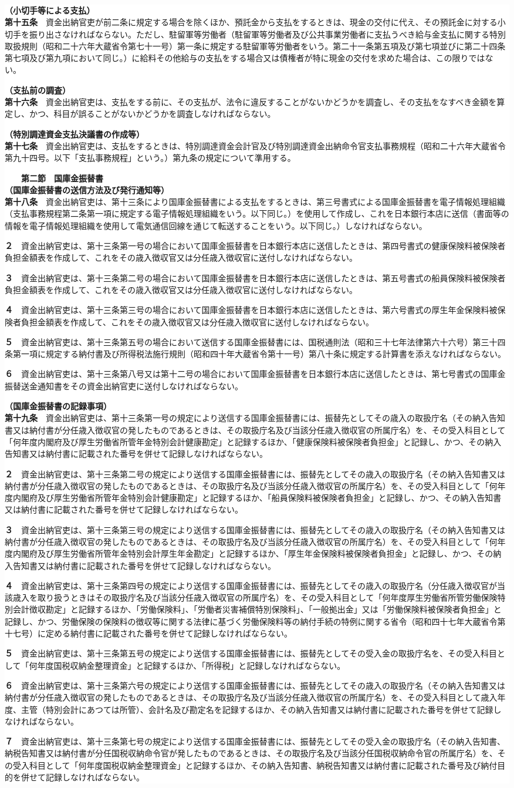 **（小切手等による支払）**  
**第十五条**　資金出納官吏が前二条に規定する場合を除くほか、預託金から支払をするときは、現金の交付に代え、その預託金に対する小切手を振り出さなければならない。ただし、駐留軍等労働者（駐留軍等労働者及び公共事業労働者に支払うべき給与金支払に関する特別取扱規則（昭和二十六年大蔵省令第七十一号）第一条に規定する駐留軍等労働者をいう。第二十一条第五項及び第七項並びに第二十四条第七項及び第九項において同じ。）に給料その他給与の支払をする場合又は債権者が特に現金の交付を求めた場合は、この限りではない。  
  
**（支払前の調査）**  
**第十六条**　資金出納官吏は、支払をする前に、その支払が、法令に違反することがないかどうかを調査し、その支払をなすべき金額を算定し、かつ、科目が誤ることがないかどうかを調査しなければならない。  
  
**（特別調達資金支払決議書の作成等）**  
**第十七条**　資金出納官吏は、支払をするときは、特別調達資金会計官及び特別調達資金出納命令官支払事務規程（昭和二十六年大蔵省令第九十四号。以下「支払事務規程」という。）第九条の規定について準用する。  
  
&emsp;&emsp;**第二節　国庫金振替書**  
**（国庫金振替書の送信方法及び発行通知等）**  
**第十八条**　資金出納官吏は、第十三条により国庫金振替書による支払をするときは、第三号書式による国庫金振替書を電子情報処理組織（支払事務規程第二条第一項に規定する電子情報処理組織をいう。以下同じ。）を使用して作成し、これを日本銀行本店に送信（書面等の情報を電子情報処理組織を使用して電気通信回線を通じて転送することをいう。以下同じ。）しなければならない。  
  
**２**　資金出納官吏は、第十三条第一号の場合において国庫金振替書を日本銀行本店に送信したときは、第四号書式の健康保険料被保険者負担金額表を作成して、これをその歳入徴収官又は分任歳入徴収官に送付しなければならない。  
  
**３**　資金出納官吏は、第十三条第二号の場合において国庫金振替書を日本銀行本店に送信したときは、第五号書式の船員保険料被保険者負担金額表を作成して、これをその歳入徴収官又は分任歳入徴収官に送付しなければならない。  
  
**４**　資金出納官吏は、第十三条第三号の場合において国庫金振替書を日本銀行本店に送信したときは、第六号書式の厚生年金保険料被保険者負担金額表を作成して、これをその歳入徴収官又は分任歳入徴収官に送付しなければならない。  
  
**５**　資金出納官吏は、第十三条第五号の場合において送信する国庫金振替書には、国税通則法（昭和三十七年法律第六十六号）第三十四条第一項に規定する納付書及び所得税法施行規則（昭和四十年大蔵省令第十一号）第八十条に規定する計算書を添えなければならない。  
  
**６**　資金出納官吏は、第十三条第八号又は第十二号の場合において国庫金振替書を日本銀行本店に送信したときは、第七号書式の国庫金振替送金通知書をその資金出納官吏に送付しなければならない。  
  
**（国庫金振替書の記録事項）**  
**第十九条**　資金出納官吏は、第十三条第一号の規定により送信する国庫金振替書には、振替先としてその歳入の取扱庁名（その納入告知書又は納付書が分任歳入徴収官の発したものであるときは、その取扱庁名及び当該分任歳入徴収官の所属庁名）を、その受入科目として「何年度内閣府及び厚生労働省所管年金特別会計健康勘定」と記録するほか、「健康保険料被保険者負担金」と記録し、かつ、その納入告知書又は納付書に記載された番号を併せて記録しなければならない。  
  
**２**　資金出納官吏は、第十三条第二号の規定により送信する国庫金振替書には、振替先としてその歳入の取扱庁名（その納入告知書又は納付書が分任歳入徴収官の発したものであるときは、その取扱庁名及び当該分任歳入徴収官の所属庁名）を、その受入科目として「何年度内閣府及び厚生労働省所管年金特別会計健康勘定」と記録するほか、「船員保険料被保険者負担金」と記録し、かつ、その納入告知書又は納付書に記載された番号を併せて記録しなければならない。  
  
**３**　資金出納官吏は、第十三条第三号の規定により送信する国庫金振替書には、振替先としてその歳入の取扱庁名（その納入告知書又は納付書が分任歳入徴収官の発したものであるときは、その取扱庁名及び当該分任歳入徴収官の所属庁名）を、その受入科目として「何年度内閣府及び厚生労働省所管年金特別会計厚生年金勘定」と記録するほか、「厚生年金保険料被保険者負担金」と記録し、かつ、その納入告知書又は納付書に記載された番号を併せて記録しなければならない。  
  
**４**　資金出納官吏は、第十三条第四号の規定により送信する国庫金振替書には、振替先としてその歳入の取扱庁名（分任歳入徴収官が当該歳入を取り扱うときはその取扱庁名及び当該分任歳入徴収官の所属庁名）を、その受入科目として「何年度厚生労働省所管労働保険特別会計徴収勘定」と記録するほか、「労働保険料」、「労働者災害補償特別保険料」、「一般拠出金」又は「労働保険料被保険者負担金」と記録し、かつ、労働保険の保険料の徴収等に関する法律に基づく労働保険料等の納付手続の特例に関する省令（昭和四十七年大蔵省令第十七号）に定める納付書に記載された番号を併せて記録しなければならない。  
  
**５**　資金出納官吏は、第十三条第五号の規定により送信する国庫金振替書には、振替先としてその受入金の取扱庁名を、その受入科目として「何年度国税収納金整理資金」と記録するほか、「所得税」と記録しなければならない。  
  
**６**　資金出納官吏は、第十三条第六号の規定により送信する国庫金振替書には、振替先としてその歳入の取扱庁名（その納入告知書又は納付書が分任歳入徴収官の発したものであるときは、その取扱庁名及び当該分任歳入徴収官の所属庁名）を、その受入科目として歳入年度、主管（特別会計にあつては所管）、会計名及び勘定名を記録するほか、その納入告知書又は納付書に記載された番号を併せて記録しなければならない。  
  
**７**　資金出納官吏は、第十三条第七号の規定により送信する国庫金振替書には、振替先としてその受入金の取扱庁名（その納入告知書、納税告知書又は納付書が分任国税収納命令官が発したものであるときは、その取扱庁名及び当該分任国税収納命令官の所属庁名）を、その受入科目として「何年度国税収納金整理資金」と記録するほか、その納入告知書、納税告知書又は納付書に記載された番号及び納付目的を併せて記録しなければならない。  
  